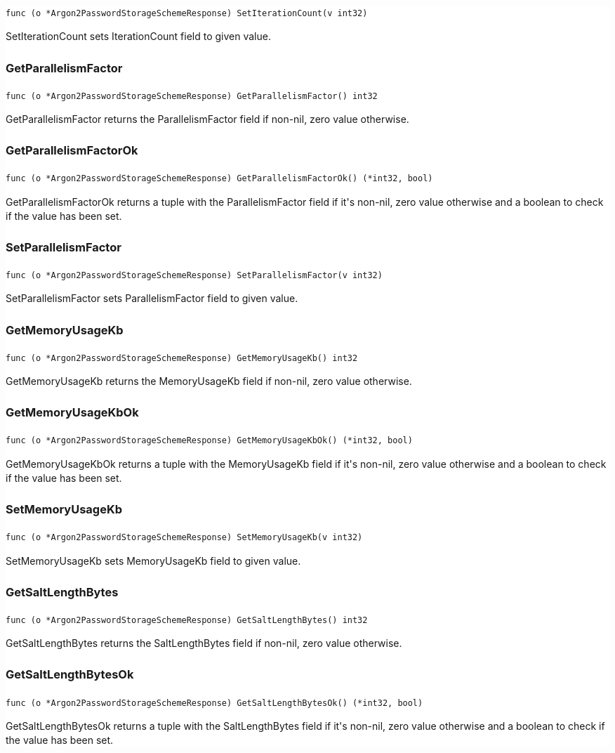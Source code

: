 `func (o *Argon2PasswordStorageSchemeResponse) SetIterationCount(v int32)`

SetIterationCount sets IterationCount field to given value.


### GetParallelismFactor

`func (o *Argon2PasswordStorageSchemeResponse) GetParallelismFactor() int32`

GetParallelismFactor returns the ParallelismFactor field if non-nil, zero value otherwise.

### GetParallelismFactorOk

`func (o *Argon2PasswordStorageSchemeResponse) GetParallelismFactorOk() (*int32, bool)`

GetParallelismFactorOk returns a tuple with the ParallelismFactor field if it's non-nil, zero value otherwise
and a boolean to check if the value has been set.

### SetParallelismFactor

`func (o *Argon2PasswordStorageSchemeResponse) SetParallelismFactor(v int32)`

SetParallelismFactor sets ParallelismFactor field to given value.


### GetMemoryUsageKb

`func (o *Argon2PasswordStorageSchemeResponse) GetMemoryUsageKb() int32`

GetMemoryUsageKb returns the MemoryUsageKb field if non-nil, zero value otherwise.

### GetMemoryUsageKbOk

`func (o *Argon2PasswordStorageSchemeResponse) GetMemoryUsageKbOk() (*int32, bool)`

GetMemoryUsageKbOk returns a tuple with the MemoryUsageKb field if it's non-nil, zero value otherwise
and a boolean to check if the value has been set.

### SetMemoryUsageKb

`func (o *Argon2PasswordStorageSchemeResponse) SetMemoryUsageKb(v int32)`

SetMemoryUsageKb sets MemoryUsageKb field to given value.


### GetSaltLengthBytes

`func (o *Argon2PasswordStorageSchemeResponse) GetSaltLengthBytes() int32`

GetSaltLengthBytes returns the SaltLengthBytes field if non-nil, zero value otherwise.

### GetSaltLengthBytesOk

`func (o *Argon2PasswordStorageSchemeResponse) GetSaltLengthBytesOk() (*int32, bool)`

GetSaltLengthBytesOk returns a tuple with the SaltLengthBytes field if it's non-nil, zero value otherwise
and a boolean to check if the value has been set.
